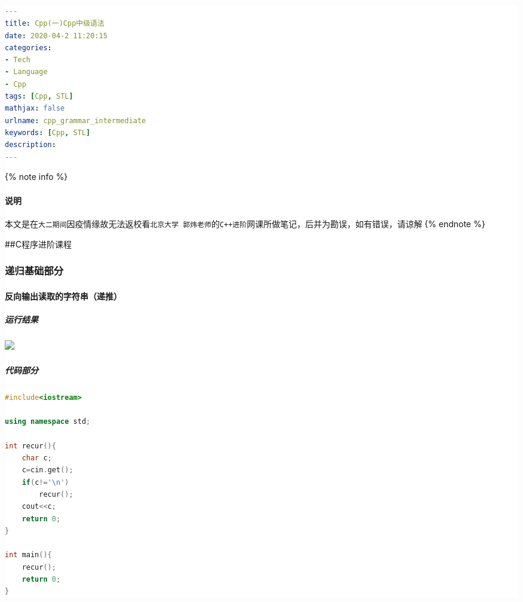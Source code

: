 ```yaml
---
title: Cpp(一)Cpp中级语法
date: 2020-04-2 11:20:15
categories:
- Tech 
- Language
- Cpp
tags: [Cpp, STL]
mathjax: false
urlname: cpp_grammar_intermediate
keywords: [Cpp, STL]
description:
---
```


{% note info %}

#### 说明

本文是在`大二期间`因疫情缘故无法返校看`北京大学 郭炜老师`的`C++进阶`网课所做笔记，后并为勘误，如有错误，请谅解
{% endnote %}

##C程序进阶课程

### 递归基础部分

#### 反向输出读取的字符串（递推）

##### 运行结果

![](https://raw.githubusercontent.com/Coldeye2020/picturebed/master/20200321172726.png)

##### 代码部分

```C++
#include<iostream>

using namespace std;

int recur(){
	char c;
	c=cin.get();
	if(c!='\n')
		recur();
	cout<<c;
	return 0;
}

int main(){
	recur();
	return 0;
}
```
